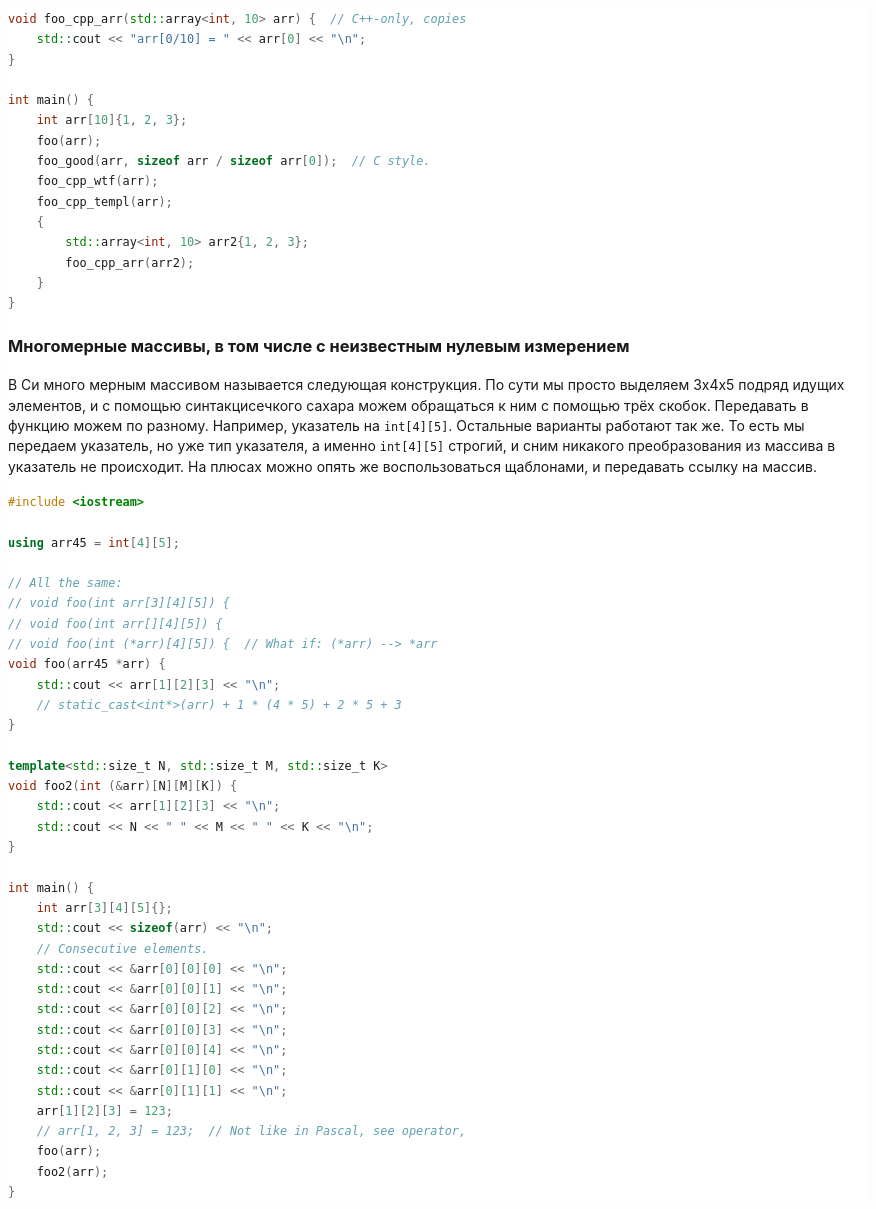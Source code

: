 ```c++
void foo_cpp_arr(std::array<int, 10> arr) {  // C++-only, copies
    std::cout << "arr[0/10] = " << arr[0] << "\n";
}

int main() {
    int arr[10]{1, 2, 3};
    foo(arr);
    foo_good(arr, sizeof arr / sizeof arr[0]);  // C style.
    foo_cpp_wtf(arr);
    foo_cpp_templ(arr);
    {
        std::array<int, 10> arr2{1, 2, 3};
        foo_cpp_arr(arr2);
    }
}
```
### Многомерные массивы, в том числе с неизвестным нулевым измерением

В Си много мерным массивом называется следующая конструкция. По сути мы просто выделяем 3x4x5 подряд идущих элементов, и с помощью синтакцисечкого сахара можем обращаться к ним с помощью трёх скобок.
Передавать в функцию можем по разному. Например, указатель на ```int[4][5]```. Остальные варианты работают так же. То есть мы передаем указатель, но уже тип указателя, а именно ```int[4][5]``` строгий, и сним никакого преобразования из массива в указатель не происходит. На плюсах можно опять же воспользоваться щаблонами, и передавать ссылку на массив. 
```c++
#include <iostream>

using arr45 = int[4][5];

// All the same:
// void foo(int arr[3][4][5]) {
// void foo(int arr[][4][5]) {
// void foo(int (*arr)[4][5]) {  // What if: (*arr) --> *arr
void foo(arr45 *arr) {
    std::cout << arr[1][2][3] << "\n";
    // static_cast<int*>(arr) + 1 * (4 * 5) + 2 * 5 + 3
}

template<std::size_t N, std::size_t M, std::size_t K>
void foo2(int (&arr)[N][M][K]) {
    std::cout << arr[1][2][3] << "\n";
    std::cout << N << " " << M << " " << K << "\n";
}

int main() {
    int arr[3][4][5]{};
    std::cout << sizeof(arr) << "\n";
    // Consecutive elements.
    std::cout << &arr[0][0][0] << "\n";
    std::cout << &arr[0][0][1] << "\n";
    std::cout << &arr[0][0][2] << "\n";
    std::cout << &arr[0][0][3] << "\n";
    std::cout << &arr[0][0][4] << "\n";
    std::cout << &arr[0][1][0] << "\n";
    std::cout << &arr[0][1][1] << "\n";
    arr[1][2][3] = 123;
    // arr[1, 2, 3] = 123;  // Not like in Pascal, see operator,
    foo(arr);
    foo2(arr);
}
```